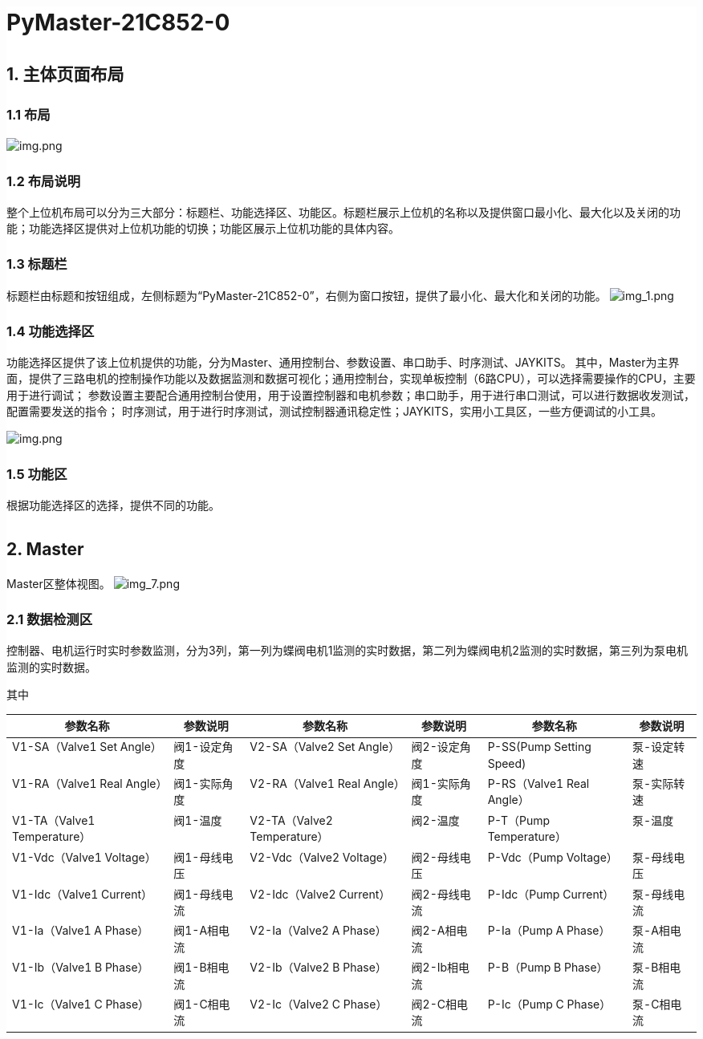 # PyMaster-21C852-0

## 1. 主体页面布局

### 1.1 布局

![img.png](asset/img.png)

### 1.2 布局说明

整个上位机布局可以分为三大部分：标题栏、功能选择区、功能区。标题栏展示上位机的名称以及提供窗口最小化、最大化以及关闭的功能；功能选择区提供对上位机功能的切换；功能区展示上位机功能的具体内容。

### 1.3 标题栏

标题栏由标题和按钮组成，左侧标题为“PyMaster-21C852-0”，右侧为窗口按钮，提供了最小化、最大化和关闭的功能。
![img_1.png](asset/img_1.png)

### 1.4 功能选择区

功能选择区提供了该上位机提供的功能，分为Master、通用控制台、参数设置、串口助手、时序测试、JAYKITS。
其中，Master为主界面，提供了三路电机的控制操作功能以及数据监测和数据可视化；通用控制台，实现单板控制（6路CPU），可以选择需要操作的CPU，主要用于进行调试；
参数设置主要配合通用控制台使用，用于设置控制器和电机参数；串口助手，用于进行串口测试，可以进行数据收发测试，配置需要发送的指令；
时序测试，用于进行时序测试，测试控制器通讯稳定性；JAYKITS，实用小工具区，一些方便调试的小工具。

![img.png](asset/img_2.png)

### 1.5 功能区

根据功能选择区的选择，提供不同的功能。

## 2. Master

Master区整体视图。
![img_7.png](asset/img_7.png)

### 2.1 数据检测区

控制器、电机运行时实时参数监测，分为3列，第一列为蝶阀电机1监测的实时数据，第二列为蝶阀电机2监测的实时数据，第三列为泵电机监测的实时数据。

其中

| 参数名称                      | 参数说明    | 参数名称                      | 参数说明     | 参数名称                     | 参数说明   |
|---------------------------|---------|---------------------------|----------|--------------------------|--------|
| V1-SA（Valve1 Set Angle）   | 阀1-设定角度 | V2-SA（Valve2 Set Angle）   | 阀2-设定角度  | P-SS(Pump Setting Speed) | 泵-设定转速 |
| V1-RA（Valve1 Real Angle）  | 阀1-实际角度 | V2-RA（Valve1 Real Angle）  | 阀1-实际角度  | P-RS（Valve1 Real Angle）  | 泵-实际转速 |
| V1-TA（Valve1 Temperature） | 阀1-温度   | V2-TA（Valve2 Temperature） | 阀2-温度    | P-T（Pump Temperature）    | 泵-温度   | 
| V1-Vdc（Valve1 Voltage）    | 阀1-母线电压 | V2-Vdc（Valve2 Voltage）    | 阀2-母线电压  | P-Vdc（Pump Voltage）      | 泵-母线电压 |
| V1-Idc（Valve1 Current）    | 阀1-母线电流 | V2-Idc（Valve2 Current）    | 阀2-母线电流  | P-Idc（Pump Current）      | 泵-母线电流 |
| V1-Ia（Valve1 A Phase）     | 阀1-A相电流 | V2-Ia（Valve2 A Phase）     | 阀2-A相电流  | P-Ia（Pump A Phase）       | 泵-A相电流 |
| V1-Ib（Valve1 B Phase）     | 阀1-B相电流 | V2-Ib（Valve2 B Phase）     | 阀2-Ib相电流 | P-B（Pump B Phase）        | 泵-B相电流 |
| V1-Ic（Valve1 C Phase）     | 阀1-C相电流 | V2-Ic（Valve2 C Phase）     | 阀2-C相电流  | P-Ic（Pump C Phase）       | 泵-C相电流 |
